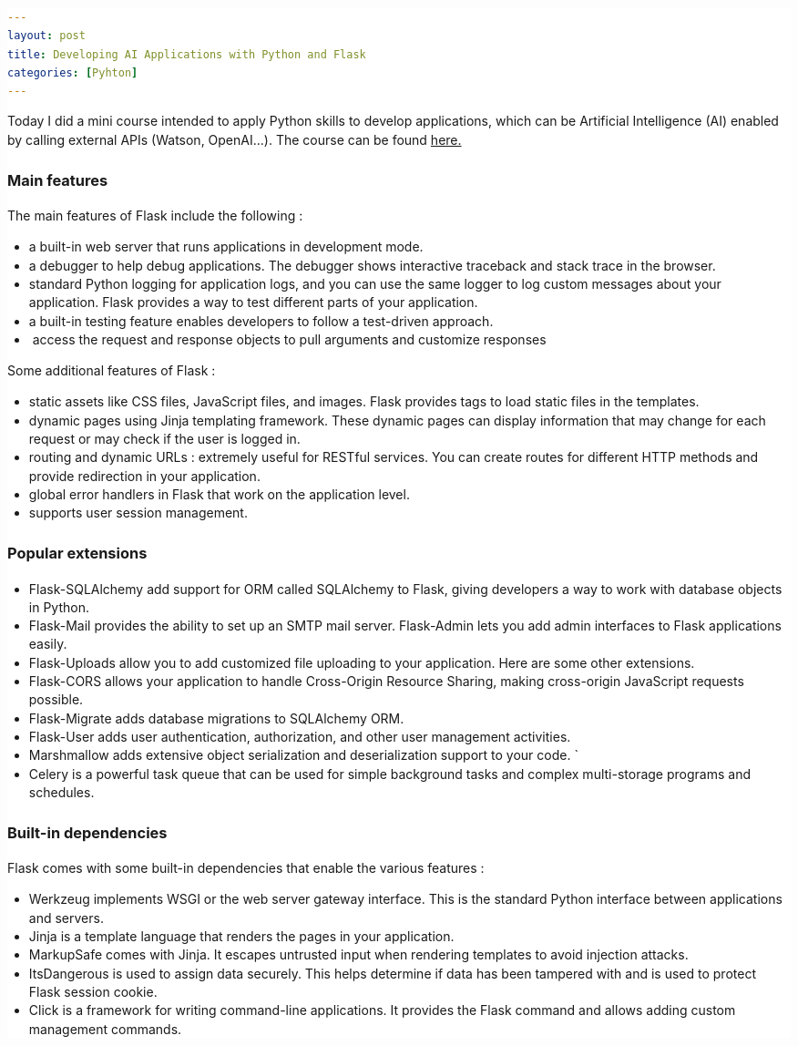 ```yaml
---
layout: post
title: Developing AI Applications with Python and Flask
categories: [Pyhton]
---
```


Today I did a mini course intended to apply Python skills to develop applications, which can be Artificial Intelligence (AI) enabled by calling external APIs (Watson, OpenAI...). 
The course can be found [here.](https://www.coursera.org/learn/python-project-for-ai-application-development)

### Main features
The main features of Flask include the following :
-  a built-in web server that runs applications in development mode. 
-  a debugger to help debug applications. The debugger shows interactive traceback and stack trace in the browser. 
- standard Python logging for application logs, and you can use the same logger to log custom messages about your application. Flask provides a way to test different parts of your application. 
- a built-in testing feature enables developers to follow a test-driven approach. 
-  access the request and response objects to pull arguments and customize responses

Some additional features of Flask :
- static assets like CSS files, JavaScript files, and images. Flask provides tags to load static files in the templates. 
- dynamic pages using Jinja templating framework. These dynamic pages can display information that may change for each request or may check if the user is logged in. 
- routing and dynamic URLs :  extremely useful for RESTful services. You can create routes for different HTTP methods and provide redirection in your application. 
- global error handlers in Flask that work on the application level. 
- supports user session management.

### Popular extensions
- Flask-SQLAlchemy add support for ORM called SQLAlchemy to Flask, giving developers a way to work with database objects in Python. 
- Flask-Mail provides the ability to set up an SMTP mail server. Flask-Admin lets you add admin interfaces to Flask applications easily. 
- Flask-Uploads allow you to add customized file uploading to your application. Here are some other extensions. 
- Flask-CORS allows your application to handle Cross-Origin Resource Sharing, making cross-origin JavaScript requests possible. 
- Flask-Migrate adds database migrations to SQLAlchemy ORM. 
- Flask-User adds user authentication, authorization, and other user management activities. 
- Marshmallow adds extensive object serialization and deserialization support to your code. `
- Celery is a powerful task queue that can be used for simple background tasks and complex multi-storage programs and schedules. 

### Built-in dependencies

Flask comes with some built-in dependencies that enable the various features : 
- Werkzeug implements WSGI or the web server gateway interface. This is the standard Python interface between applications and servers. 
- Jinja is a template language that renders the pages in your application. 
- MarkupSafe comes with Jinja. It escapes untrusted input when rendering templates to avoid injection attacks. 
- ItsDangerous is used to assign data securely. This helps determine if data has been tampered with and is used to protect Flask session cookie. 
- Click is a framework for writing command-line applications. It provides the Flask command and allows adding custom management commands.
